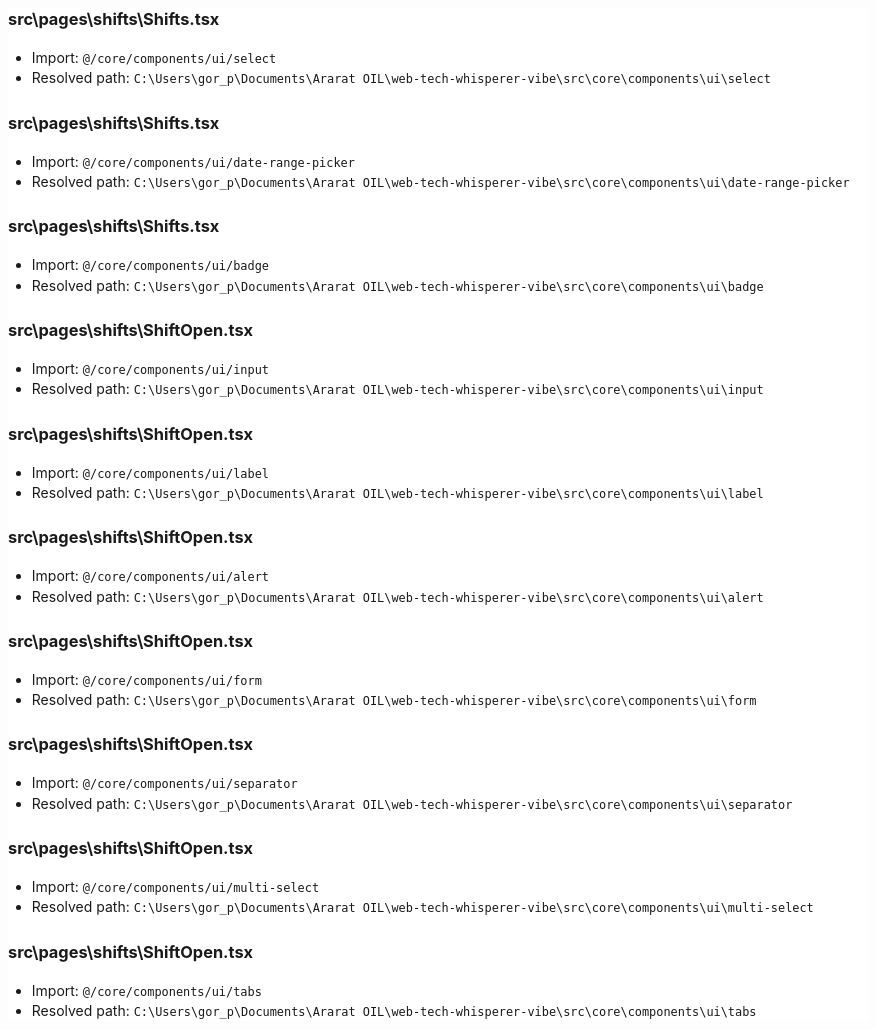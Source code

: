 ### src\pages\shifts\Shifts.tsx
- Import: `@/core/components/ui/select`
- Resolved path: `C:\Users\gor_p\Documents\Ararat OIL\web-tech-whisperer-vibe\src\core\components\ui\select`

### src\pages\shifts\Shifts.tsx
- Import: `@/core/components/ui/date-range-picker`
- Resolved path: `C:\Users\gor_p\Documents\Ararat OIL\web-tech-whisperer-vibe\src\core\components\ui\date-range-picker`

### src\pages\shifts\Shifts.tsx
- Import: `@/core/components/ui/badge`
- Resolved path: `C:\Users\gor_p\Documents\Ararat OIL\web-tech-whisperer-vibe\src\core\components\ui\badge`

### src\pages\shifts\ShiftOpen.tsx
- Import: `@/core/components/ui/input`
- Resolved path: `C:\Users\gor_p\Documents\Ararat OIL\web-tech-whisperer-vibe\src\core\components\ui\input`

### src\pages\shifts\ShiftOpen.tsx
- Import: `@/core/components/ui/label`
- Resolved path: `C:\Users\gor_p\Documents\Ararat OIL\web-tech-whisperer-vibe\src\core\components\ui\label`

### src\pages\shifts\ShiftOpen.tsx
- Import: `@/core/components/ui/alert`
- Resolved path: `C:\Users\gor_p\Documents\Ararat OIL\web-tech-whisperer-vibe\src\core\components\ui\alert`

### src\pages\shifts\ShiftOpen.tsx
- Import: `@/core/components/ui/form`
- Resolved path: `C:\Users\gor_p\Documents\Ararat OIL\web-tech-whisperer-vibe\src\core\components\ui\form`

### src\pages\shifts\ShiftOpen.tsx
- Import: `@/core/components/ui/separator`
- Resolved path: `C:\Users\gor_p\Documents\Ararat OIL\web-tech-whisperer-vibe\src\core\components\ui\separator`

### src\pages\shifts\ShiftOpen.tsx
- Import: `@/core/components/ui/multi-select`
- Resolved path: `C:\Users\gor_p\Documents\Ararat OIL\web-tech-whisperer-vibe\src\core\components\ui\multi-select`

### src\pages\shifts\ShiftOpen.tsx
- Import: `@/core/components/ui/tabs`
- Resolved path: `C:\Users\gor_p\Documents\Ararat OIL\web-tech-whisperer-vibe\src\core\components\ui\tabs`
